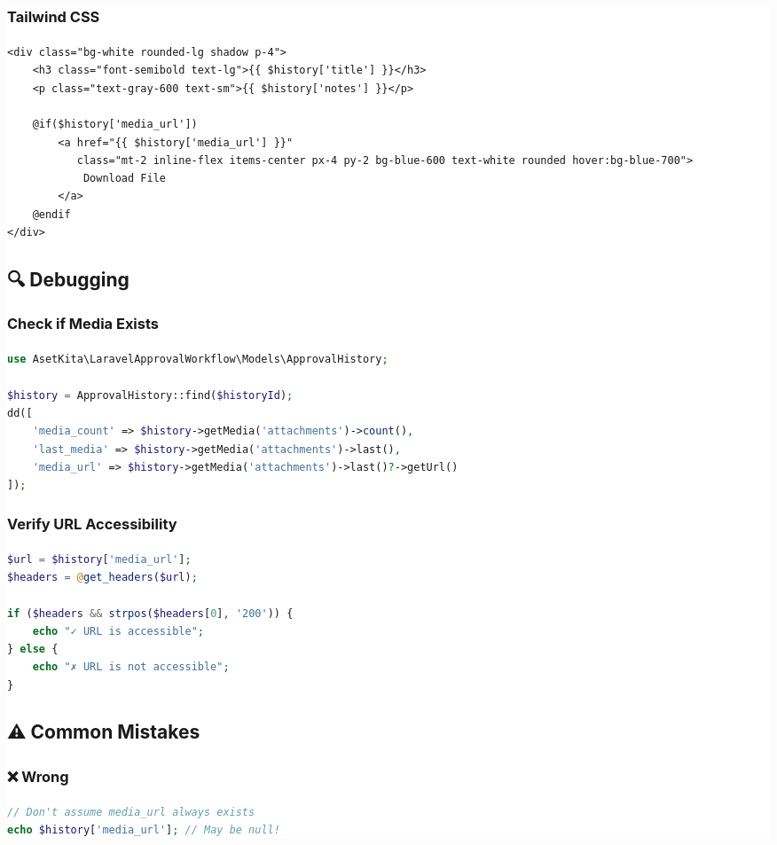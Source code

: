 ### Tailwind CSS

```blade
<div class="bg-white rounded-lg shadow p-4">
    <h3 class="font-semibold text-lg">{{ $history['title'] }}</h3>
    <p class="text-gray-600 text-sm">{{ $history['notes'] }}</p>
    
    @if($history['media_url'])
        <a href="{{ $history['media_url'] }}" 
           class="mt-2 inline-flex items-center px-4 py-2 bg-blue-600 text-white rounded hover:bg-blue-700">
            Download File
        </a>
    @endif
</div>
```

## 🔍 Debugging

### Check if Media Exists

```php
use AsetKita\LaravelApprovalWorkflow\Models\ApprovalHistory;

$history = ApprovalHistory::find($historyId);
dd([
    'media_count' => $history->getMedia('attachments')->count(),
    'last_media' => $history->getMedia('attachments')->last(),
    'media_url' => $history->getMedia('attachments')->last()?->getUrl()
]);
```

### Verify URL Accessibility

```php
$url = $history['media_url'];
$headers = @get_headers($url);

if ($headers && strpos($headers[0], '200')) {
    echo "✓ URL is accessible";
} else {
    echo "✗ URL is not accessible";
}
```

## ⚠️ Common Mistakes

### ❌ Wrong

```php
// Don't assume media_url always exists
echo $history['media_url']; // May be null!
```
